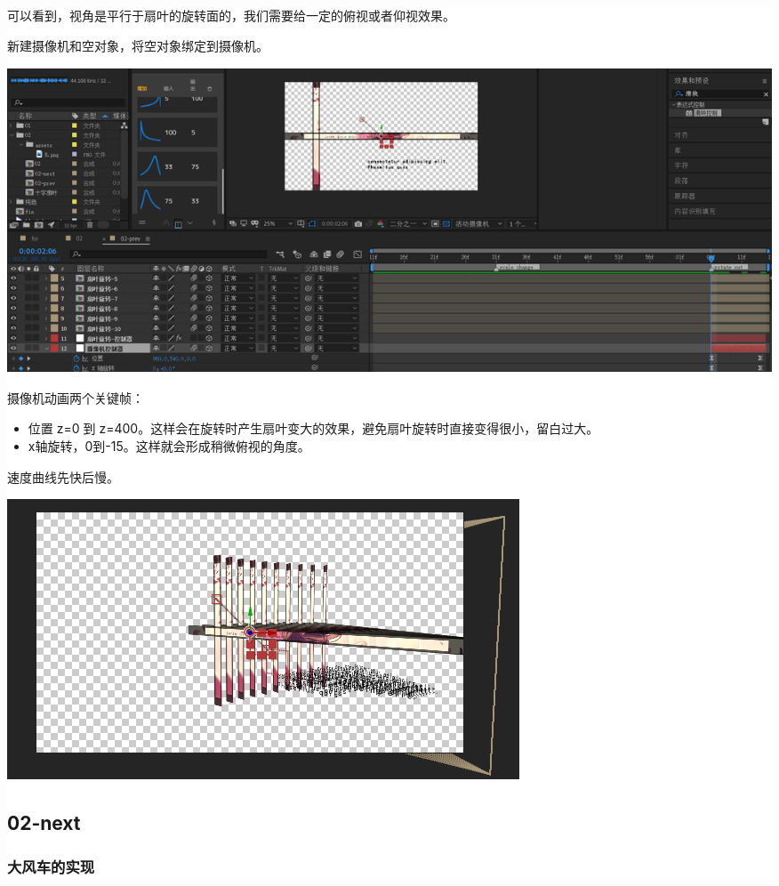 可以看到，视角是平行于扇叶的旋转面的，我们需要给一定的俯视或者仰视效果。

新建摄像机和空对象，将空对象绑定到摄像机。

![figure 2-21 02-prev摄像机控制器](../assets/figure-2-21.png)

摄像机动画两个关键帧：

- 位置 z=0 到 z=400。这样会在旋转时产生扇叶变大的效果，避免扇叶旋转时直接变得很小，留白过大。
- x轴旋转，0到-15。这样就会形成稍微俯视的角度。

速度曲线先快后慢。

![figure 2-22 02-prev摄像机俯视效果](../assets/figure-2-22.png)

## 02-next

### 大风车的实现
